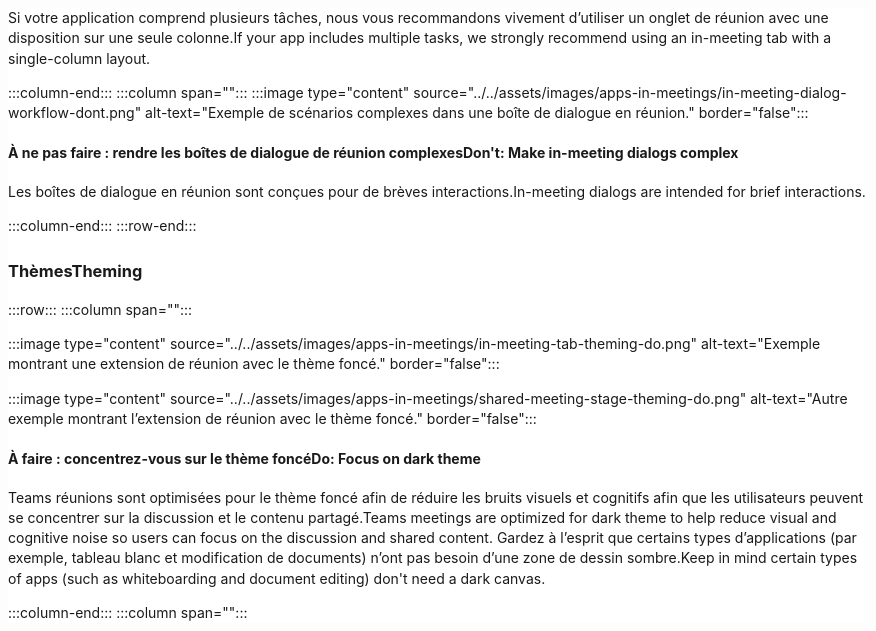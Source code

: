 <span data-ttu-id="8e268-332">Si votre application comprend plusieurs tâches, nous vous recommandons vivement d’utiliser un onglet de réunion avec une disposition sur une seule colonne.</span><span class="sxs-lookup"><span data-stu-id="8e268-332">If your app includes multiple tasks, we strongly recommend using an in-meeting tab with a single-column layout.</span></span>

   :::column-end:::
   :::column span="":::
:::image type="content" source="../../assets/images/apps-in-meetings/in-meeting-dialog-workflow-dont.png" alt-text="Exemple de scénarios complexes dans une boîte de dialogue en réunion." border="false":::

#### <a name="dont-make-in-meeting-dialogs-complex"></a><span data-ttu-id="8e268-334">À ne pas faire : rendre les boîtes de dialogue de réunion complexes</span><span class="sxs-lookup"><span data-stu-id="8e268-334">Don't: Make in-meeting dialogs complex</span></span>

<span data-ttu-id="8e268-335">Les boîtes de dialogue en réunion sont conçues pour de brèves interactions.</span><span class="sxs-lookup"><span data-stu-id="8e268-335">In-meeting dialogs are intended for brief interactions.</span></span>

   :::column-end:::
:::row-end:::

### <a name="theming"></a><span data-ttu-id="8e268-336">Thèmes</span><span class="sxs-lookup"><span data-stu-id="8e268-336">Theming</span></span>

:::row:::
   :::column span="":::

:::image type="content" source="../../assets/images/apps-in-meetings/in-meeting-tab-theming-do.png" alt-text="Exemple montrant une extension de réunion avec le thème foncé." border="false":::

:::image type="content" source="../../assets/images/apps-in-meetings/shared-meeting-stage-theming-do.png" alt-text="Autre exemple montrant l’extension de réunion avec le thème foncé." border="false":::

#### <a name="do-focus-on-dark-theme"></a><span data-ttu-id="8e268-339">À faire : concentrez-vous sur le thème foncé</span><span class="sxs-lookup"><span data-stu-id="8e268-339">Do: Focus on dark theme</span></span>

<span data-ttu-id="8e268-340">Teams réunions sont optimisées pour le thème foncé afin de réduire les bruits visuels et cognitifs afin que les utilisateurs peuvent se concentrer sur la discussion et le contenu partagé.</span><span class="sxs-lookup"><span data-stu-id="8e268-340">Teams meetings are optimized for dark theme to help reduce visual and cognitive noise so users can focus on the discussion and shared content.</span></span> <span data-ttu-id="8e268-341">Gardez à l’esprit que certains types d’applications (par exemple, tableau blanc et modification de documents) n’ont pas besoin d’une zone de dessin sombre.</span><span class="sxs-lookup"><span data-stu-id="8e268-341">Keep in mind certain types of apps (such as whiteboarding and document editing) don't need a dark canvas.</span></span>

   :::column-end:::
   :::column span="":::
